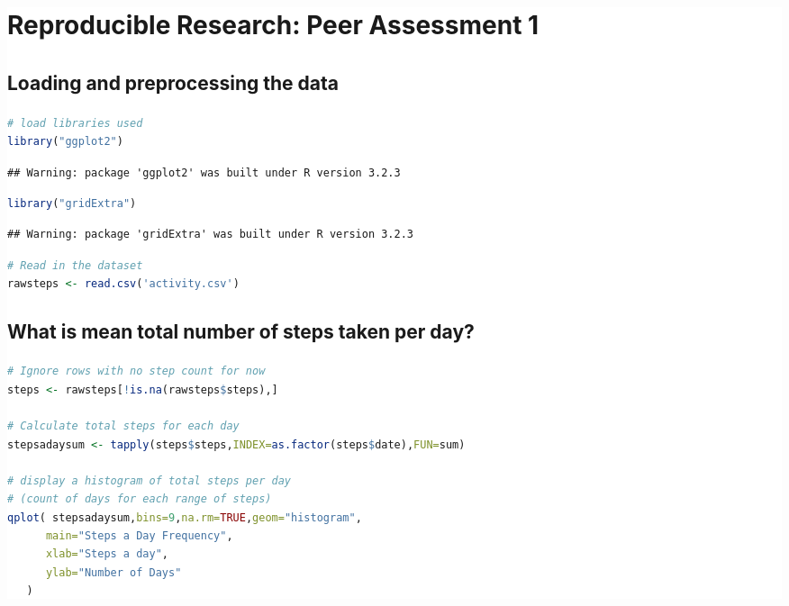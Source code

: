 # Reproducible Research: Peer Assessment 1


## Loading and preprocessing the data




```r
# load libraries used
library("ggplot2")
```

```
## Warning: package 'ggplot2' was built under R version 3.2.3
```

```r
library("gridExtra")
```

```
## Warning: package 'gridExtra' was built under R version 3.2.3
```

```r
# Read in the dataset
rawsteps <- read.csv('activity.csv')
```


## What is mean total number of steps taken per day?


```r
# Ignore rows with no step count for now
steps <- rawsteps[!is.na(rawsteps$steps),]

# Calculate total steps for each day
stepsadaysum <- tapply(steps$steps,INDEX=as.factor(steps$date),FUN=sum)

# display a histogram of total steps per day
# (count of days for each range of steps)
qplot( stepsadaysum,bins=9,na.rm=TRUE,geom="histogram",
      main="Steps a Day Frequency",
      xlab="Steps a day",
      ylab="Number of Days"
   )
```
